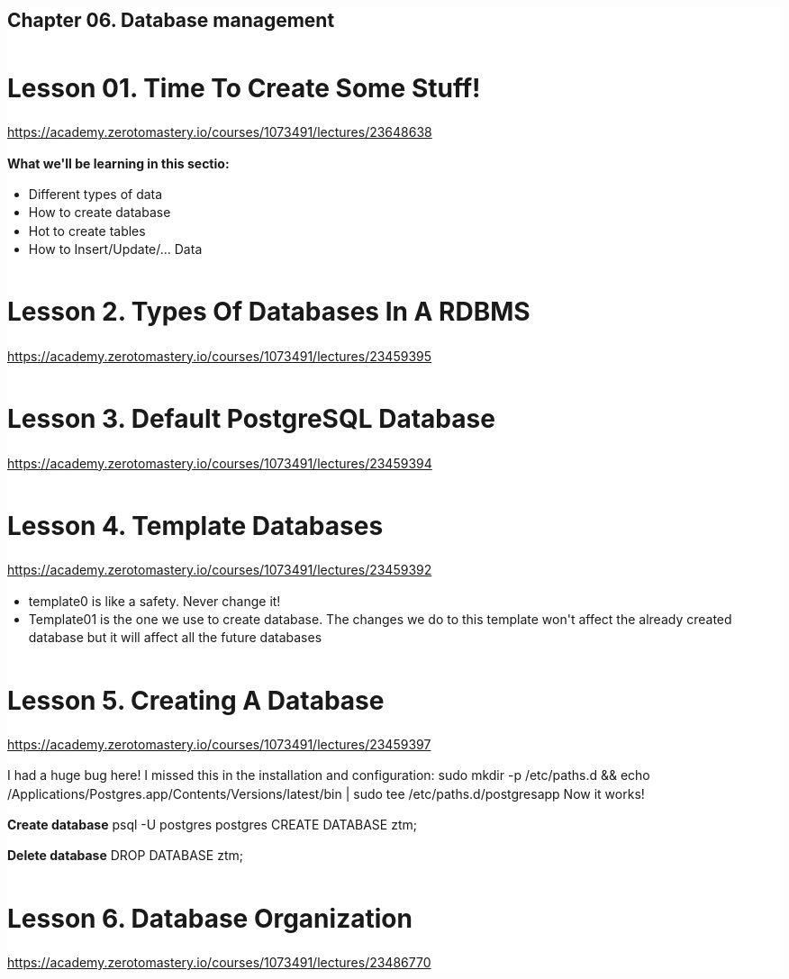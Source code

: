 ## Chapter 06. Database management

# Lesson 01. Time To Create Some Stuff!

https://academy.zerotomastery.io/courses/1073491/lectures/23648638

**What we'll be learning in this sectio:**

- Different types of data
- How to create database
- Hot to create tables
- How to Insert/Update/... Data

# Lesson 2. Types Of Databases In A RDBMS

https://academy.zerotomastery.io/courses/1073491/lectures/23459395

# Lesson 3. Default PostgreSQL Database

https://academy.zerotomastery.io/courses/1073491/lectures/23459394

# Lesson 4. Template Databases

https://academy.zerotomastery.io/courses/1073491/lectures/23459392

- template0 is like a safety. Never change it!
- Template01 is the one we use to create database. The changes we do to this template won't affect the already created database but it will affect all the future databases

# Lesson 5. Creating A Database

https://academy.zerotomastery.io/courses/1073491/lectures/23459397

I had a huge bug here! I missed this in the installation and configuration:
sudo mkdir -p /etc/paths.d &&
echo /Applications/Postgres.app/Contents/Versions/latest/bin | sudo tee /etc/paths.d/postgresapp
Now it works!

**Create database**
psql -U postgres postgres
CREATE DATABASE ztm;

**Delete database**
DROP DATABASE ztm;

# Lesson 6. Database Organization

https://academy.zerotomastery.io/courses/1073491/lectures/23486770
